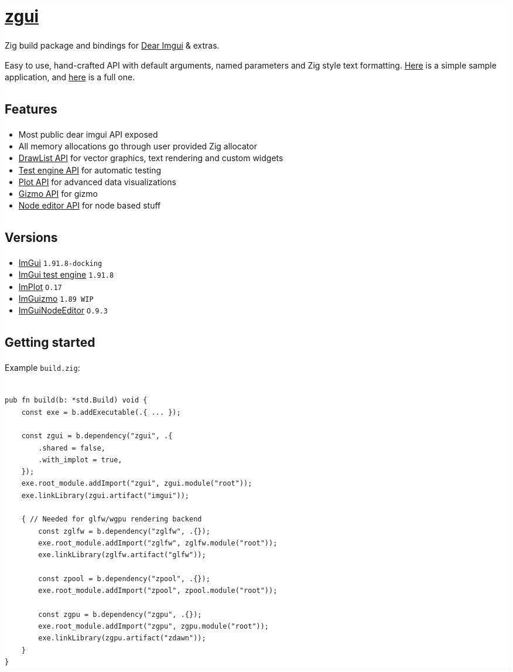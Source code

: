 # [zgui](https://github.com/zig-gamedev/zgui)

Zig build package and bindings for [Dear Imgui](https://github.com/ocornut/imgui) & extras.

Easy to use, hand-crafted API with default arguments, named parameters and Zig style text formatting. [Here](https://github.com/michal-z/zig-gamedev/tree/main/samples/minimal_zgpu_zgui) is a simple sample application, and [here](https://github.com/michal-z/zig-gamedev/tree/main/samples/gui_test_wgpu) is a full one.

## Features

* Most public dear imgui API exposed
* All memory allocations go through user provided Zig allocator
* [DrawList API](#drawlist-api) for vector graphics, text rendering and custom widgets
* [Test engine API](#test-engine-api) for automatic testing
* [Plot API](#plot-api) for advanced data visualizations
* [Gizmo API](#gizmo-api) for gizmo
* [Node editor API](#node-editor-api) for node based stuff

## Versions

* [ImGui](https://github.com/ocornut/imgui/tree/v1.91.8-docking) `1.91.8-docking`
* [ImGui test engine](https://github.com/ocornut/imgui_test_engine/tree/v1.91.8)  `1.91.8`
* [ImPlot](https://github.com/epezent/implot) `O.17`
* [ImGuizmo](https://github.com/CedricGuillemet/ImGuizmo) `1.89 WIP`
* [ImGuiNodeEditor](https://github.com/thedmd/imgui-node-editor/tree/v0.9.3) `O.9.3`

## Getting started

Example `build.zig`:
```zig

pub fn build(b: *std.Build) void {
    const exe = b.addExecutable(.{ ... });

    const zgui = b.dependency("zgui", .{
        .shared = false,
        .with_implot = true,
    });
    exe.root_module.addImport("zgui", zgui.module("root"));
    exe.linkLibrary(zgui.artifact("imgui"));
    
    { // Needed for glfw/wgpu rendering backend
        const zglfw = b.dependency("zglfw", .{});
        exe.root_module.addImport("zglfw", zglfw.module("root"));
        exe.linkLibrary(zglfw.artifact("glfw"));

        const zpool = b.dependency("zpool", .{});
        exe.root_module.addImport("zpool", zpool.module("root"));

        const zgpu = b.dependency("zgpu", .{});
        exe.root_module.addImport("zgpu", zgpu.module("root"));
        exe.linkLibrary(zgpu.artifact("zdawn"));
    }
}
```
